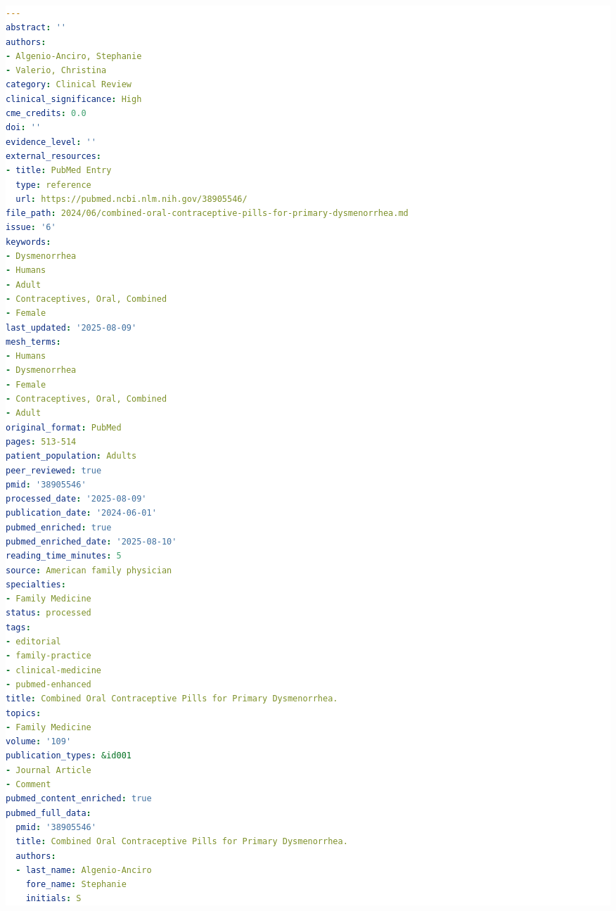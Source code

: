 ```yaml
---
abstract: ''
authors:
- Algenio-Anciro, Stephanie
- Valerio, Christina
category: Clinical Review
clinical_significance: High
cme_credits: 0.0
doi: ''
evidence_level: ''
external_resources:
- title: PubMed Entry
  type: reference
  url: https://pubmed.ncbi.nlm.nih.gov/38905546/
file_path: 2024/06/combined-oral-contraceptive-pills-for-primary-dysmenorrhea.md
issue: '6'
keywords:
- Dysmenorrhea
- Humans
- Adult
- Contraceptives, Oral, Combined
- Female
last_updated: '2025-08-09'
mesh_terms:
- Humans
- Dysmenorrhea
- Female
- Contraceptives, Oral, Combined
- Adult
original_format: PubMed
pages: 513-514
patient_population: Adults
peer_reviewed: true
pmid: '38905546'
processed_date: '2025-08-09'
publication_date: '2024-06-01'
pubmed_enriched: true
pubmed_enriched_date: '2025-08-10'
reading_time_minutes: 5
source: American family physician
specialties:
- Family Medicine
status: processed
tags:
- editorial
- family-practice
- clinical-medicine
- pubmed-enhanced
title: Combined Oral Contraceptive Pills for Primary Dysmenorrhea.
topics:
- Family Medicine
volume: '109'
publication_types: &id001
- Journal Article
- Comment
pubmed_content_enriched: true
pubmed_full_data:
  pmid: '38905546'
  title: Combined Oral Contraceptive Pills for Primary Dysmenorrhea.
  authors:
  - last_name: Algenio-Anciro
    fore_name: Stephanie
    initials: S
```